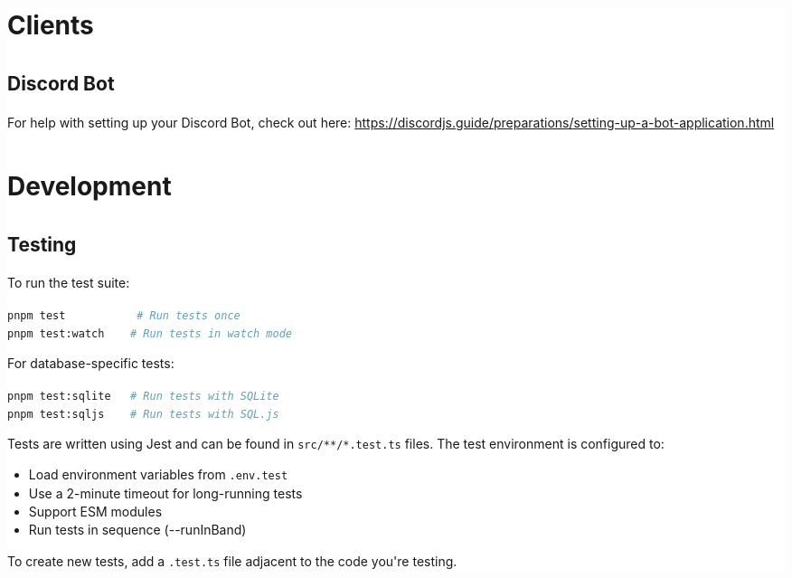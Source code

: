 # Clients

## Discord Bot

For help with setting up your Discord Bot, check out here: https://discordjs.guide/preparations/setting-up-a-bot-application.html

# Development

## Testing

To run the test suite:

```bash
pnpm test           # Run tests once
pnpm test:watch    # Run tests in watch mode
```

For database-specific tests:

```bash
pnpm test:sqlite   # Run tests with SQLite
pnpm test:sqljs    # Run tests with SQL.js
```

Tests are written using Jest and can be found in `src/**/*.test.ts` files. The test environment is configured to:

-   Load environment variables from `.env.test`
-   Use a 2-minute timeout for long-running tests
-   Support ESM modules
-   Run tests in sequence (--runInBand)

To create new tests, add a `.test.ts` file adjacent to the code you're testing.
